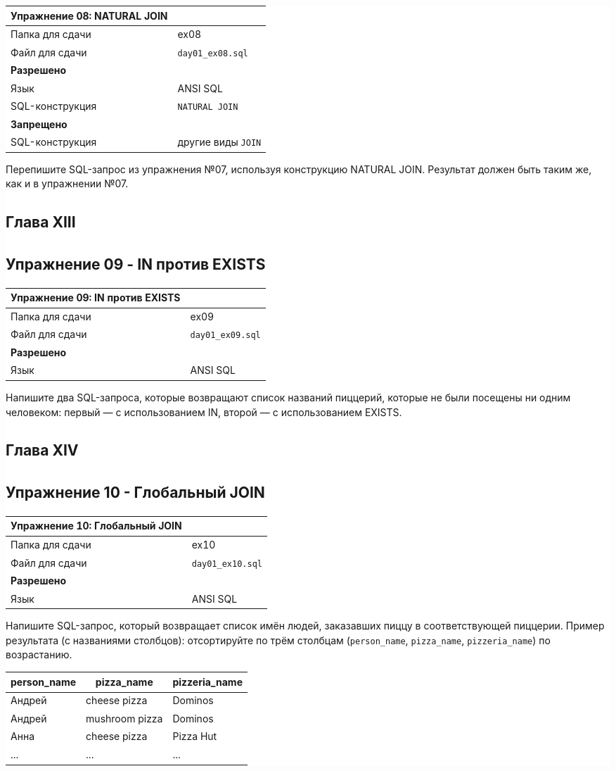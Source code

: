 | Упражнение 08: NATURAL JOIN |                                                                                                                          |
|-----------------------------|--------------------------------------------------------------------------------------------------------------------------|
| Папка для сдачи             | ex08                                                                                                                     |
| Файл для сдачи              | `day01_ex08.sql`                                                                                 |
| **Разрешено**               |                                                                                                                          |
| Язык                        | ANSI SQL                                                                                              |
| SQL-конструкция             | `NATURAL JOIN`                                                                                              |
| **Запрещено**               |                                                                                                                          |
| SQL-конструкция             | другие виды `JOIN`                                                                                              |

Перепишите SQL-запрос из упражнения №07, используя конструкцию NATURAL JOIN. Результат должен быть таким же, как и в упражнении №07.


## Глава XIII
## Упражнение 09 - IN против EXISTS

| Упражнение 09: IN против EXISTS |                                                                                                                          |
|---------------------------------|--------------------------------------------------------------------------------------------------------------------------|
| Папка для сдачи                 | ex09                                                                                                                     |
| Файл для сдачи                  | `day01_ex09.sql`                                                                                 |
| **Разрешено**                   |                                                                                                                          |
| Язык                            | ANSI SQL                                                                                              |

Напишите два SQL-запроса, которые возвращают список названий пиццерий, которые не были посещены ни одним человеком: первый — с использованием IN, второй — с использованием EXISTS.


## Глава XIV
## Упражнение 10 - Глобальный JOIN

| Упражнение 10: Глобальный JOIN |                                                                                                                          |
|-------------------------------|--------------------------------------------------------------------------------------------------------------------------|
| Папка для сдачи               | ex10                                                                                                                     |
| Файл для сдачи                | `day01_ex10.sql`                                                                                 |
| **Разрешено**                 |                                                                                                                          |
| Язык                          | ANSI SQL                                                                                              |

Напишите SQL-запрос, который возвращает список имён людей, заказавших пиццу в соответствующей пиццерии. Пример результата (с названиями столбцов): отсортируйте по трём столбцам (`person_name`, `pizza_name`, `pizzeria_name`) по возрастанию.

| person_name | pizza_name    | pizzeria_name |
| ----------- | ------------ | ------------- |
| Андрей      | cheese pizza | Dominos       |
| Андрей      | mushroom pizza | Dominos     |
| Анна        | cheese pizza | Pizza Hut     |
| ...         | ...          | ...           | 